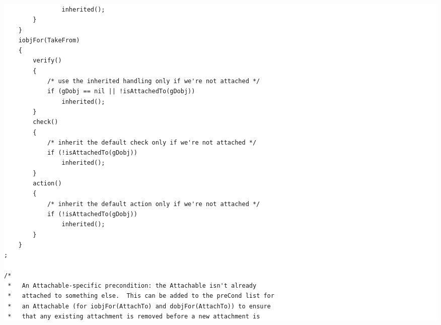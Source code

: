                     inherited();
            }
        }
        iobjFor(TakeFrom)
        {
            verify()
            {
                /* use the inherited handling only if we're not attached */
                if (gDobj == nil || !isAttachedTo(gDobj))
                    inherited();
            }
            check()
            {
                /* inherit the default check only if we're not attached */
                if (!isAttachedTo(gDobj))
                    inherited();
            }
            action()
            {
                /* inherit the default action only if we're not attached */
                if (!isAttachedTo(gDobj))
                    inherited();
            }
        }
    ;

    /*
     *   An Attachable-specific precondition: the Attachable isn't already
     *   attached to something else.  This can be added to the preCond list for
     *   an Attachable (for iobjFor(AttachTo) and dobjFor(AttachTo)) to ensure
     *   that any existing attachment is removed before a new attachment is
